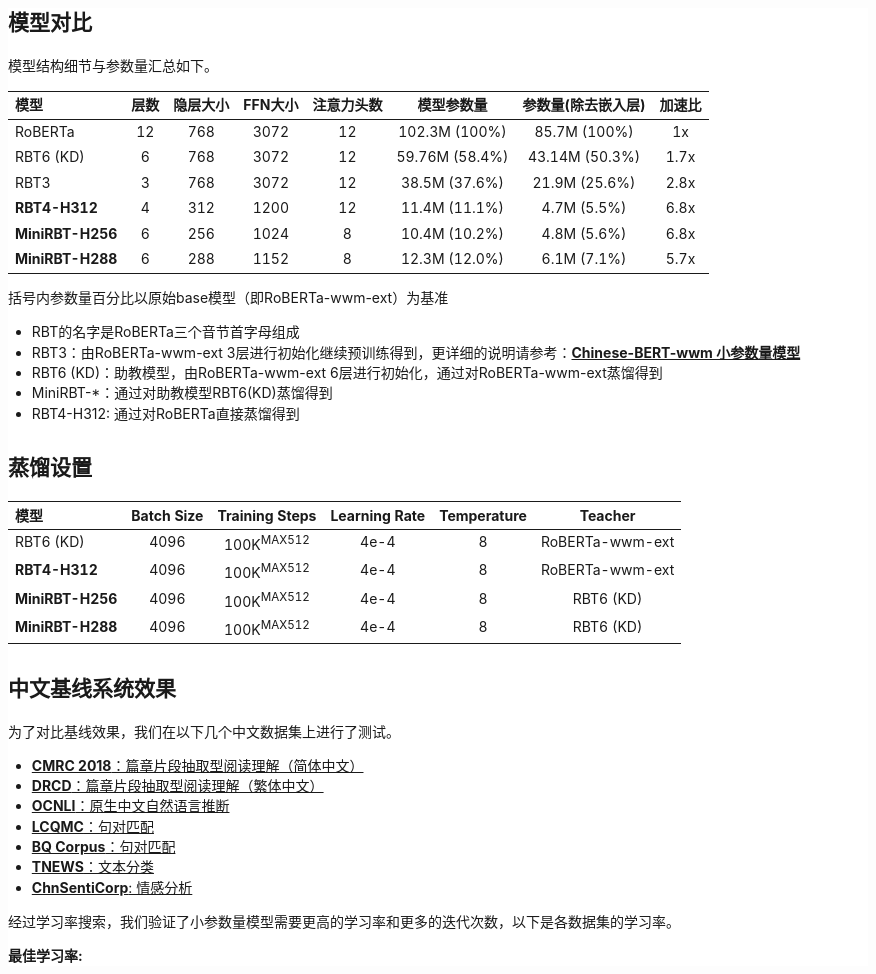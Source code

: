 ## 模型对比

模型结构细节与参数量汇总如下。

| 模型 | 层数 | 隐层大小 | FFN大小 | 注意力头数 | 模型参数量 | 参数量(除去嵌入层) | 加速比 |
| :------- | :---------: | :---------: | :---------: | :---------: | :---------: | :---------: | :---------: |
| RoBERTa | 12 | 768 | 3072 | 12 | 102.3M (100%) | 85.7M (100%) | 1x|
| RBT6 (KD) | 6 | 768 | 3072 | 12 | 59.76M (58.4%) | 43.14M (50.3%) | 1.7x|
| RBT3 | 3 | 768 | 3072 | 12 | 38.5M (37.6%) | 21.9M (25.6%) | 2.8x|
| **RBT4-H312**| 4 | 312 | 1200 | 12 | 11.4M (11.1%) | 4.7M (5.5%) | 6.8x|
| **MiniRBT-H256** | 6 | 256 | 1024 | 8 | 10.4M (10.2%) | 4.8M (5.6%) | 6.8x|
| **MiniRBT-H288** | 6 | 288 | 1152 | 8 | 12.3M (12.0%) | 6.1M (7.1%) | 5.7x|

括号内参数量百分比以原始base模型（即RoBERTa-wwm-ext）为基准

* RBT的名字是RoBERTa三个音节首字母组成
* RBT3：由RoBERTa-wwm-ext 3层进行初始化继续预训练得到，更详细的说明请参考：**[Chinese-BERT-wwm 小参数量模型](https://github.com/ymcui/Chinese-BERT-wwm/#%E5%B0%8F%E5%8F%82%E6%95%B0%E9%87%8F%E6%A8%A1%E5%9E%8B)**
* RBT6 (KD)：助教模型，由RoBERTa-wwm-ext 6层进行初始化，通过对RoBERTa-wwm-ext蒸馏得到
* MiniRBT-*：通过对助教模型RBT6(KD)蒸馏得到
* RBT4-H312: 通过对RoBERTa直接蒸馏得到

## 蒸馏设置

| 模型 | Batch Size | Training Steps | Learning Rate | Temperature | Teacher |
| :------- | :---------: | :---------: | :---------: | :---------: |  :---------: |
| RBT6 (KD) | 4096 | 100K<sup>MAX512 | 4e-4 | 8 | RoBERTa-wwm-ext |
| **RBT4-H312**| 4096 | 100K<sup>MAX512 | 4e-4 | 8 | RoBERTa-wwm-ext |
| **MiniRBT-H256** | 4096 | 100K<sup>MAX512 | 4e-4 | 8 | RBT6 (KD) |
| **MiniRBT-H288** | 4096 | 100K<sup>MAX512 | 4e-4 | 8 |  RBT6 (KD)  |

## 中文基线系统效果

为了对比基线效果，我们在以下几个中文数据集上进行了测试。

* [**CMRC 2018**：篇章片段抽取型阅读理解（简体中文）](https://github.com/ymcui/cmrc2018)
* [**DRCD**：篇章片段抽取型阅读理解（繁体中文）](https://github.com/DRCKnowledgeTeam/DRCD)
* [**OCNLI**：原生中文自然语言推断](https://github.com/CLUEbenchmark/OCNLI/tree/main/data/ocnli)
* [**LCQMC**：句对匹配](http://icrc.hitsz.edu.cn/info/1037/1146.htm)
* [**BQ Corpus**：句对匹配](http://icrc.hitsz.edu.cn/Article/show/175.html)
* [**TNEWS**：文本分类](https://storage.googleapis.com/cluebenchmark/tasks/tnews_public.zip)
* [**ChnSentiCorp**: 情感分析](https://huggingface.co/datasets/seamew/ChnSentiCorp/tree/main)

经过学习率搜索，我们验证了小参数量模型需要更高的学习率和更多的迭代次数，以下是各数据集的学习率。

**最佳学习率:**
